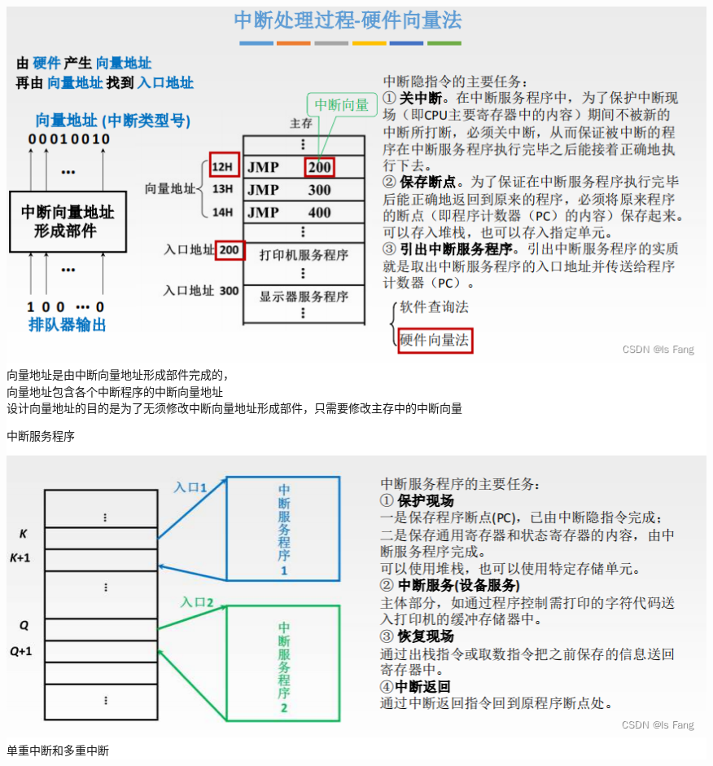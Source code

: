 ![](组成原理-王道2pic/c671ac7f83974bd79cabe6a0d14f652a.png)  
向量地址是由中断向量地址形成部件完成的，  
向量地址包含各个中断程序的中断向量地址  
设计向量地址的目的是为了无须修改中断向量地址形成部件，只需要修改主存中的中断向量

中断服务程序

![](组成原理-王道2pic/8edb79b0ef83483bbd0adf2aee02e108.png)  
单重中断和多重中断  